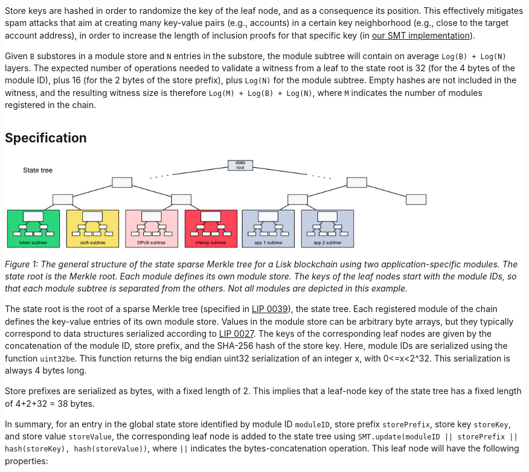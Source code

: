 Store keys are hashed in order to randomize the key of the leaf node, and as a consequence its position. 
This effectively mitigates spam attacks that aim at creating many key-value pairs (e.g., accounts) in a certain key neighborhood (e.g., close to the target account address), in order to increase the length of inclusion proofs for that specific key (in [our SMT implementation][LIP-SMT]).

Given `B` substores in a module store and `N` entries in the substore, the module subtree will contain on average `Log(B) + Log(N)` layers. 
The expected number of operations needed to validate a witness from a leaf to the state root is 32 (for the 4 bytes of the module ID), plus 16 (for the 2 bytes of the store prefix), plus `Log(N)` for the module subtree. 
Empty hashes are not included in the witness, and the resulting witness size is therefore `Log(M) + Log(B) + Log(N)`, where `M` indicates the number of modules registered in the chain.

## Specification

<img src="lip-state-model/tree.png" width="90%" align="center">

_Figure 1: The general structure of the state sparse Merkle tree for a Lisk blockchain using two application-specific modules. 
The state root is the Merkle root. 
Each module defines its own module store. 
The keys of the leaf nodes start with the module IDs, so that each module subtree is separated from the others.
Not all modules are depicted in this example._

The state root is the root of a sparse Merkle tree (specified in [LIP 0039][LIP-SMT]), the state tree. 
Each registered module of the chain defines the key-value entries of its own module store. 
Values in the module store can be arbitrary byte arrays, but they typically correspond to data structures serialized according to [LIP 0027](https://github.com/LiskHQ/lips/blob/master/proposals/lip-0027.md). 
The keys of the corresponding leaf nodes are given by the concatenation of the module ID, store prefix, and the SHA-256 hash of the store key. 
Here, module IDs are serialized using the function `uint32be`.
This function returns the big endian uint32 serialization of an integer x, with 0<=x<2^32. 
This serialization is always 4 bytes long.

Store prefixes are serialized as bytes, with a fixed length of 2. 
This implies that a leaf-node key of the state tree has a fixed length of 4+2+32 = 38 bytes.

In summary, for an entry in the global state store identified by module ID `moduleID`, store prefix `storePrefix`, store key `storeKey`, and store value `storeValue`, the corresponding leaf node is added to the state tree using `SMT.update(moduleID || storePrefix || hash(storeKey), hash(storeValue))`, where `||` indicates the bytes-concatenation operation.
This leaf node will have the following properties:


[LIP-SMT]: https://github.com/LiskHQ/lips/blob/master/proposals/lip-0039.md
[LIP-SMT-specs]: https://github.com/LiskHQ/lips/blob/master/proposals/lip-0039.md#specification
[CCU-LIP]: https://research.lisk.com/t/introduce-cross-chain-update-transactions/298